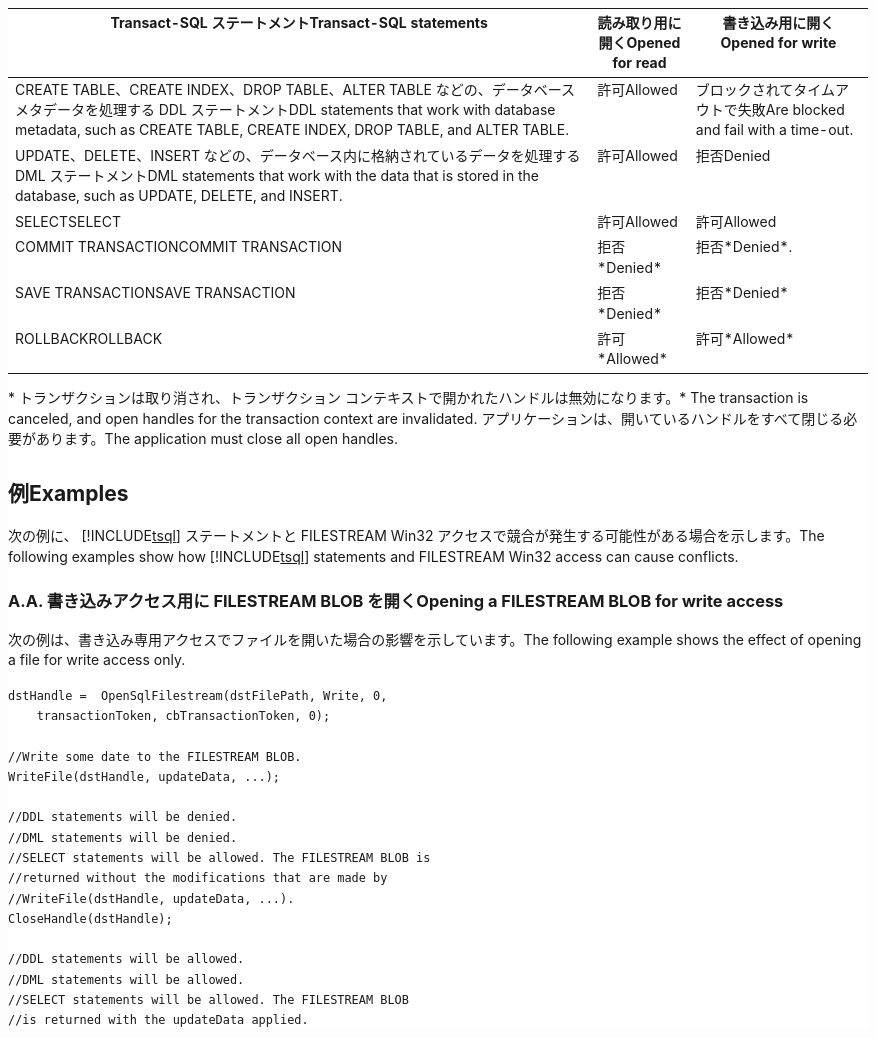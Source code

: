 |<span data-ttu-id="c859b-109">Transact-SQL ステートメント</span><span class="sxs-lookup"><span data-stu-id="c859b-109">Transact-SQL statements</span></span>|<span data-ttu-id="c859b-110">読み取り用に開く</span><span class="sxs-lookup"><span data-stu-id="c859b-110">Opened for read</span></span>|<span data-ttu-id="c859b-111">書き込み用に開く</span><span class="sxs-lookup"><span data-stu-id="c859b-111">Opened for write</span></span>|  
|------------------------------|---------------------|----------------------|  
|<span data-ttu-id="c859b-112">CREATE TABLE、CREATE INDEX、DROP TABLE、ALTER TABLE などの、データベース メタデータを処理する DDL ステートメント</span><span class="sxs-lookup"><span data-stu-id="c859b-112">DDL statements that work with database metadata, such as CREATE TABLE, CREATE INDEX, DROP TABLE, and ALTER TABLE.</span></span>|<span data-ttu-id="c859b-113">許可</span><span class="sxs-lookup"><span data-stu-id="c859b-113">Allowed</span></span>|<span data-ttu-id="c859b-114">ブロックされてタイムアウトで失敗</span><span class="sxs-lookup"><span data-stu-id="c859b-114">Are blocked and fail with a time-out.</span></span>|  
|<span data-ttu-id="c859b-115">UPDATE、DELETE、INSERT などの、データベース内に格納されているデータを処理する DML ステートメント</span><span class="sxs-lookup"><span data-stu-id="c859b-115">DML statements that work with the data that is stored in the database, such as UPDATE, DELETE, and INSERT.</span></span>|<span data-ttu-id="c859b-116">許可</span><span class="sxs-lookup"><span data-stu-id="c859b-116">Allowed</span></span>|<span data-ttu-id="c859b-117">拒否</span><span class="sxs-lookup"><span data-stu-id="c859b-117">Denied</span></span>|  
|<span data-ttu-id="c859b-118">SELECT</span><span class="sxs-lookup"><span data-stu-id="c859b-118">SELECT</span></span>|<span data-ttu-id="c859b-119">許可</span><span class="sxs-lookup"><span data-stu-id="c859b-119">Allowed</span></span>|<span data-ttu-id="c859b-120">許可</span><span class="sxs-lookup"><span data-stu-id="c859b-120">Allowed</span></span>|  
|<span data-ttu-id="c859b-121">COMMIT TRANSACTION</span><span class="sxs-lookup"><span data-stu-id="c859b-121">COMMIT TRANSACTION</span></span>|<span data-ttu-id="c859b-122">拒否\*</span><span class="sxs-lookup"><span data-stu-id="c859b-122">Denied\*</span></span>|<span data-ttu-id="c859b-123">拒否\*</span><span class="sxs-lookup"><span data-stu-id="c859b-123">Denied\*.</span></span>|  
|<span data-ttu-id="c859b-124">SAVE TRANSACTION</span><span class="sxs-lookup"><span data-stu-id="c859b-124">SAVE TRANSACTION</span></span>|<span data-ttu-id="c859b-125">拒否\*</span><span class="sxs-lookup"><span data-stu-id="c859b-125">Denied\*</span></span>|<span data-ttu-id="c859b-126">拒否\*</span><span class="sxs-lookup"><span data-stu-id="c859b-126">Denied\*</span></span>|  
|<span data-ttu-id="c859b-127">ROLLBACK</span><span class="sxs-lookup"><span data-stu-id="c859b-127">ROLLBACK</span></span>|<span data-ttu-id="c859b-128">許可\*</span><span class="sxs-lookup"><span data-stu-id="c859b-128">Allowed\*</span></span>|<span data-ttu-id="c859b-129">許可\*</span><span class="sxs-lookup"><span data-stu-id="c859b-129">Allowed\*</span></span>|  
  
 <span data-ttu-id="c859b-130">\* トランザクションは取り消され、トランザクション コンテキストで開かれたハンドルは無効になります。</span><span class="sxs-lookup"><span data-stu-id="c859b-130">\* The transaction is canceled, and open handles for the transaction context are invalidated.</span></span> <span data-ttu-id="c859b-131">アプリケーションは、開いているハンドルをすべて閉じる必要があります。</span><span class="sxs-lookup"><span data-stu-id="c859b-131">The application must close all open handles.</span></span>  
  
## <a name="examples"></a><span data-ttu-id="c859b-132">例</span><span class="sxs-lookup"><span data-stu-id="c859b-132">Examples</span></span>  
 <span data-ttu-id="c859b-133">次の例に、 [!INCLUDE[tsql](../../includes/tsql-md.md)] ステートメントと FILESTREAM Win32 アクセスで競合が発生する可能性がある場合を示します。</span><span class="sxs-lookup"><span data-stu-id="c859b-133">The following examples show how [!INCLUDE[tsql](../../includes/tsql-md.md)] statements and FILESTREAM Win32 access can cause conflicts.</span></span>  
  
### <a name="a-opening-a-filestream-blob-for-write-access"></a><span data-ttu-id="c859b-134">A.</span><span class="sxs-lookup"><span data-stu-id="c859b-134">A.</span></span> <span data-ttu-id="c859b-135">書き込みアクセス用に FILESTREAM BLOB を開く</span><span class="sxs-lookup"><span data-stu-id="c859b-135">Opening a FILESTREAM BLOB for write access</span></span>  
 <span data-ttu-id="c859b-136">次の例は、書き込み専用アクセスでファイルを開いた場合の影響を示しています。</span><span class="sxs-lookup"><span data-stu-id="c859b-136">The following example shows the effect of opening a file for write access only.</span></span>  
  
```  
dstHandle =  OpenSqlFilestream(dstFilePath, Write, 0,  
    transactionToken, cbTransactionToken, 0);  
  
//Write some date to the FILESTREAM BLOB.  
WriteFile(dstHandle, updateData, ...);  
  
//DDL statements will be denied.  
//DML statements will be denied.  
//SELECT statements will be allowed. The FILESTREAM BLOB is  
//returned without the modifications that are made by  
//WriteFile(dstHandle, updateData, ...).  
CloseHandle(dstHandle);  
  
//DDL statements will be allowed.  
//DML statements will be allowed.  
//SELECT statements will be allowed. The FILESTREAM BLOB  
//is returned with the updateData applied.  
```  
  